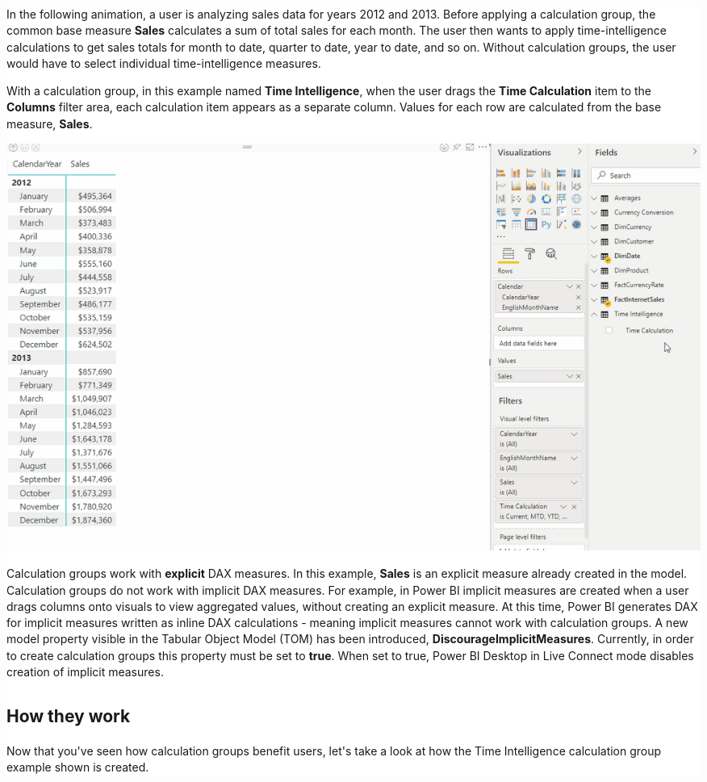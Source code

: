 In the following animation, a user is analyzing sales data for years 2012 and 2013. Before applying a calculation group, the common base measure **Sales**  calculates a sum of total sales for each month. The user then wants to apply time-intelligence calculations to get sales totals for month to date, quarter to date, year to date, and so on. Without calculation groups, the user would have to select individual time-intelligence measures.

With a calculation group, in this example named **Time Intelligence**, when the user drags the **Time Calculation** item to the **Columns** filter area, each calculation item appears as a separate column. Values for each row are calculated from the base measure, **Sales**.  

![Calculation group being applied in Power BI](media/as-calculation-groups/as-calc-groups-pbi.gif)


Calculation groups work with **explicit** DAX measures. In this example, **Sales** is an explicit measure already created in the model. Calculation groups do not work with implicit DAX measures. For example, in Power BI implicit measures are created when a user drags columns onto visuals to view aggregated values, without creating an explicit measure. At this time, Power BI generates DAX for implicit measures written as inline DAX calculations - meaning implicit measures cannot work with calculation groups. A new model property visible in the Tabular Object Model (TOM) has been introduced, **DiscourageImplicitMeasures**. Currently, in order to create calculation groups this property must be set to **true**. When set to true, Power BI Desktop in Live Connect mode disables creation of implicit measures.

## How they work

Now that you've seen how calculation groups benefit users, let's take a look at how the Time Intelligence calculation group example shown is created.
